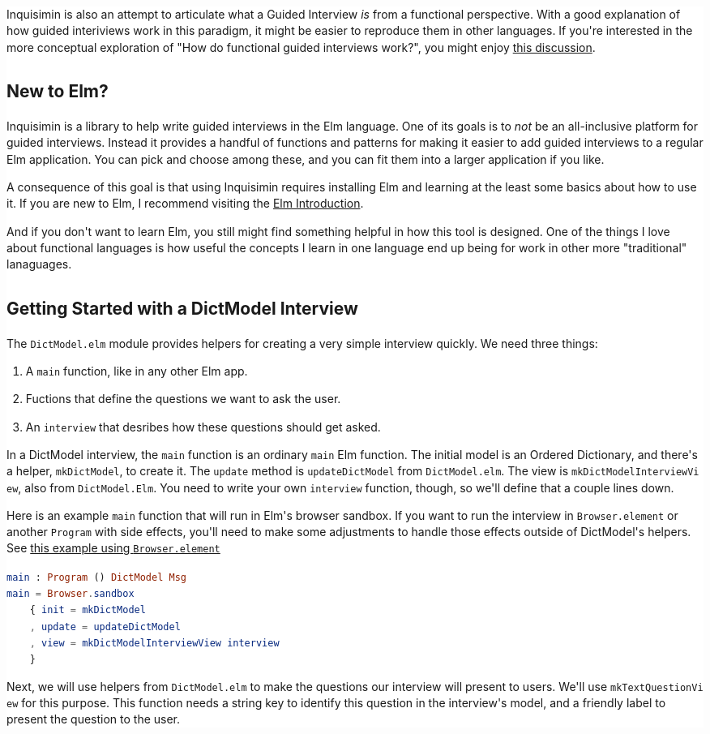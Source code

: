 Inquisimin is also an attempt to articulate what a Guided Interview _is_ from a functional perspective. With a good explanation of how guided interiviews work in this paradigm, it might be easier to reproduce them in other languages. If you're interested in the more conceptual exploration of "How do functional guided interviews work?", you might enjoy [this discussion](https://github.com/NateV/Inquisimin-Elm/blob/main/Concept.md).

## New to Elm?

Inquisimin is a library to help write guided interviews in the Elm language. One of its goals is to _not_ be an all-inclusive platform for guided interviews. Instead it provides a handful of functions and patterns for making it easier to add guided interviews to a regular Elm application. You can pick and choose among these, and you can fit them into a larger application if you like.

A consequence of this goal is that using Inquisimin requires installing Elm and learning at the least some basics about how to use it. If you are new to Elm, I recommend visiting the [Elm Introduction](https://guide.elm-lang.org/). 

And if you don't want to learn Elm, you still might find something helpful in how this tool is designed. One of the things I love about functional languages is how useful the concepts I learn in one language end up being for work in other more "traditional" lanaguages.


## Getting Started with a DictModel Interview

The `DictModel.elm` module provides helpers for creating a very simple interview quickly. We need three things: 
1. A `main` function, like in any other Elm app.

2. Fuctions that define the questions we want to ask the user.

3. An `interview` that desribes how these questions should get asked. 

In a DictModel interview, the `main` function is an ordinary `main` Elm function. The initial model is an Ordered Dictionary, and there's a helper, `mkDictModel`, to create it. The `update` method is `updateDictModel` from `DictModel.elm`. The view is `mkDictModelInterviewView`, also from `DictModel.Elm`. You need to write your own `interview` function, though, so we'll define that a couple lines down.

Here is an example `main` function that will run in Elm's browser sandbox. If you want to run the interview in `Browser.element` or another `Program` with side effects, you'll need to make some adjustments to handle those effects outside of DictModel's helpers. See [this example using `Browser.element`](examples/DictModelElement.elm)


```elm
main : Program () DictModel Msg
main = Browser.sandbox 
    { init = mkDictModel 
    , update = updateDictModel
    , view = mkDictModelInterviewView interview
    }
```

Next, we will use helpers from `DictModel.elm` to make the questions our interview will present to users. We'll use `mkTextQuestionView` for this purpose. This function needs a string key to identify this question in the interview's model, and a friendly label to present the question to the user.

